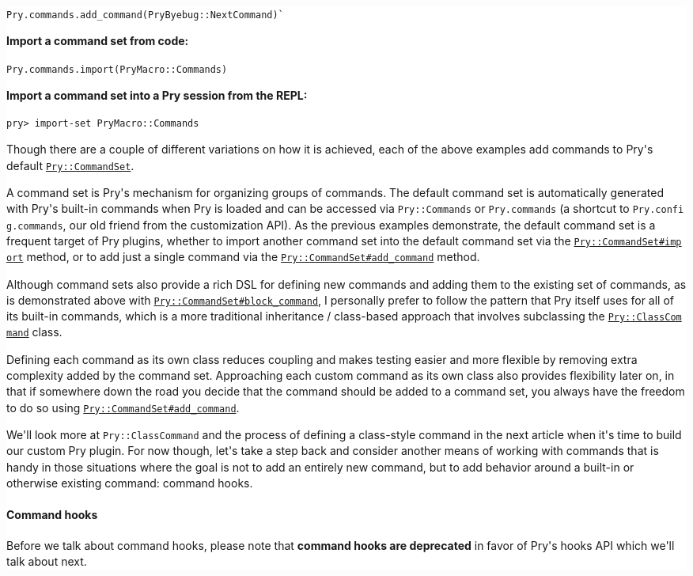 ```{"language": "ruby", "gutter": false}
Pry.commands.add_command(PryByebug::NextCommand)`
```

**Import a command set from code:**

```{"language": "ruby", "gutter": false}
Pry.commands.import(PryMacro::Commands)
```

**Import a command set into a Pry session from the REPL:**

```{"language": "ruby", "gutter": false}
pry> import-set PryMacro::Commands
```

Though there are a couple of different variations on how it is achieved, each of
the above examples add commands to Pry's default
[`Pry::CommandSet`][Pry::CommandSet - RubyDoc].

A command set is Pry's mechanism for organizing groups of commands. The default
command set is automatically generated with Pry's built-in commands when Pry is
loaded and can be accessed via `Pry::Commands` or `Pry.commands` (a shortcut to
`Pry.config.commands`, our old friend from the customization API). As the
previous examples demonstrate, the default command set is a frequent target of
Pry plugins, whether to import another command set into the default command set
via the [`Pry::CommandSet#import`][Pry::CommandSet#import - RubyDoc] method, or
to add just a single command via the
[`Pry::CommandSet#add_command`][Pry::CommandSet#add_command - RubyDoc] method.

Although command sets also provide a rich DSL for defining new commands and
adding them to the existing set of commands, as is demonstrated above with
[`Pry::CommandSet#block_command`][Pry::CommandSet#block_command - RubyDoc],
I personally prefer to follow the pattern that Pry itself uses for all of its
built-in commands, which is a more traditional inheritance / class-based
approach that involves subclassing the
[`Pry::ClassCommand`][Pry::ClassCommand - RubyDoc] class.

Defining each command as its own class reduces coupling and makes testing easier
and more flexible by removing extra complexity added by the command set.
Approaching each custom command as its own class also provides flexibility later
on, in that if somewhere down the road you decide that the command should be
added to a command set, you always have the freedom to do so using
[`Pry::CommandSet#add_command`][Pry::CommandSet#add_command - RubyDoc].

We'll look more at `Pry::ClassCommand` and the process of defining a class-style
command in the next article when it's time to build our custom Pry plugin. For
now though, let's take a step back and consider another means of working with
commands that is handy in those situations where the goal is not to add an
entirely new command, but to add behavior around a built-in or otherwise
existing command: command hooks.

#### Command hooks

Before we talk about command hooks, please note that **command hooks are
deprecated** in favor of Pry's hooks API which we'll talk about next.


[CLI - Wikipedia]: https://en.wikipedia.org/wiki/Command-line_interface "Command Line Interface - Wikipedia.org"
[DRb - Wikibooks]: https://en.wikibooks.org/wiki/Ruby_Programming/Standard_Library/DRb "Distributed Ruby - Wikibooks.org"
[EventMachine - RubyGems]: https://rubygems.org/gems/event_machine "event_machine | RubyGems.org"
[ID - Additional Resources]: #additional-resources "Additional Resources"
[IRB - Wikipedia]: https://en.wikipedia.org/wiki/Interactive_Ruby_Shell "Interactive Ruby Shell - Wikipedia.org"
[Load all the things meme]: https://s3.amazonaws.com/tdg5/blog/wp-content/uploads/2015/06/12124201/load-all-the-things.jpg "Load all the things!"
[Obi-Wan meme]: https://s3.amazonaws.com/tdg5/blog/wp-content/uploads/2015/06/11123401/obi-wan.png "Obi-Wan says: Many of the truths we cling to depend greatly on our own point of view"
[Philosoraptor meme]: https://s3.amazonaws.com/tdg5/blog/wp-content/uploads/2014/02/05120415/easy_breeezy_beautiful_clever_girl.jpg "Philosoraptor says: Easy, Breezy, Beautiful, Clever Girl"
[Pry - RubyGems]: https://rubygems.org/gems/pry "pry | RubyGems.org"
[Pry Hooks in Action]: https://s3.amazonaws.com/tdg5/blog/wp-content/uploads/2015/06/23132321/pry_hooks.gif "Pry Hooks in Action"
[Pry Plugins]: https://s3.amazonaws.com/tdg5/blog/wp-content/uploads/2015/06/08104046/pry_plugins.jpg "Pry Plugins"
[Pry Wiki - Add reference to Hooks API]: https://github.com/pry/pry/wiki/Plugins/_compare/e0505559f4e07ce69df0a42577e9460ca1fbc89e...016600ed8c942a35925ef381df4206a18a18e392 "Add reference to Hooks API"
[Pry Wiki - Available Plugins]: https://github.com/pry/pry/wiki/Available-plugins "Pry Wiki - Available Plugins"
[Pry Wiki - Command System]: https://github.com/pry/pry/wiki/Command-system "Pry Wiki - Command System"
[Pry Wiki - Custom Commands]: https://github.com/pry/pry/wiki/Custom-commands "Pry Wiki - Custom Commands"
[Pry Wiki - Customization and configuration - History]: https://github.com/pry/pry/wiki/Customization-and-configuration#history "Pry Wiki - Customization and configuration - History"
[Pry Wiki - Customization and configuration - Pager]: https://github.com/pry/pry/wiki/Customization-and-configuration#Config_pager "Pry Wiki - Customization and configuration - Pager"
[Pry Wiki - Customization and configuration - Per-instance customization]: https://github.com/pry/pry/wiki/Customization-and-configuration#per-instance-customization "Pry Wiki - Customization and configuration - Per-instance customization"
[Pry Wiki - Customization and configuration - Print Object]: https://github.com/pry/pry/wiki/Customization-and-configuration#Config_print "Pry Wiki - Customization and configuration - Print Object"
[Pry Wiki - Customization and configuration - The Prompt]: https://github.com/pry/pry/wiki/Customization-and-configuration#the-prompt "Pry Wiki - Customization and configuration - The Prompt"
[Pry Wiki - Customization and configuration]: https://github.com/pry/pry/wiki/Customization-and-configuration "Pry Wiki - Customization and configuration"
[Pry Wiki - Hooks - after_eval]: https://github.com/pry/pry/wiki/Hooks#Hooks_after_eval_hook "Pry Wiki - Hooks - after_eval"
[Pry Wiki - Hooks - after_read]: https://github.com/pry/pry/wiki/Hooks#Hooks_after_read_hook "Pry Wiki - Hooks -  after_read"
[Pry Wiki - Hooks - after_session]: https://github.com/pry/pry/wiki/Hooks#Hooks_after_session_hook "Pry Wiki - Hooks - after_session"
[Pry Wiki - Hooks - before_eval]: https://github.com/pry/pry/wiki/Hooks#Hooks_before_eval_hook "Pry Wiki - Hooks - before_eval"
[Pry Wiki - Hooks - before_session]: https://github.com/pry/pry/wiki/Hooks#Hooks_before_session_hook "Pry Wiki - Hooks - before_session"
[Pry Wiki - Hooks - when_started ]: https://github.com/pry/pry/wiki/Hooks#Hooks_when_started_hook "Pry Wiki - Hooks - when_started"
[Pry Wiki - Hooks]: https://github.com/pry/pry/wiki/Hooks "Pry Wiki - Hooks"
[Pry Wiki - Plugin Proposals]: https://github.com/pry/pry/wiki/Plugin-Proposals "Pry Wiki - Plugin Proposals"
[Pry Wiki - Plugins - What is a Plugin?]: https://github.com/pry/pry/wiki/Plugins#what-is-a-plugin "Pry Wiki - Plugins - What is a Plugin?"
[Pry::ClassCommand - RubyDoc]: http://www.rubydoc.info/github/pry/pry/Pry/ClassCommand "Pry::ClassCommand - RubyDoc.info"
[Pry::CommandSet - RubyDoc]: http://www.rubydoc.info/github/pry/pry/Pry/CommandSet "Pry::CommandSet - RubyDoc.info"
[Pry::CommandSet#add_command - RubyDoc]: http://www.rubydoc.info/github/pry/pry/Pry/CommandSet#add_command-instance_method "Pry::CommandSet#add_command - RubyDoc.info"
[Pry::CommandSet#after_command]: http://www.rubydoc.info/github/pry/pry/Pry/CommandSet#after_command-instance_method "Pry::CommandSet#after_command - RubyDoc.info"
[Pry::CommandSet#before_command]: http://www.rubydoc.info/github/pry/pry/Pry/CommandSet#before_command-instance_method "Pry::CommandSet#before_command - RubyDoc.info"
[Pry::CommandSet#block_command - RubyDoc]: http://www.rubydoc.info/github/pry/pry/Pry/CommandSet#block_command-instance_method "Pry::CommandSet#block_command - RubyDoc.info"
[Pry::CommandSet#import - RubyDoc]: http://www.rubydoc.info/github/pry/pry/Pry/CommandSet#import-instance_method "Pry::CommandSet#import - RubyDoc.info"
[Pry::Hooks - RubyDoc]: http://www.rubydoc.info/github/pry/pry/Pry/Hooks "Pry::Hooks - RubyDoc.info"
[REPL - Wikipedia]: https://en.wikipedia.org/wiki/Read%E2%80%93eval%E2%80%93print_loop "Read-eval-print Loop - Wikipedia.org"
[Riker meme]: https://s3.amazonaws.com/tdg5/blog/wp-content/uploads/2015/06/04124355/riker.jpg "Command Riker says: Set beard to maximum stun."
[University of Florida Taser incident - Wikipedia]: https://en.wikipedia.org/wiki/University_of_Florida_Taser_incident "University of Florida Taser Incident - Wikipedia"
[William Riker - Wikipedia]: https://en.wikipedia.org/wiki/William_Riker "William Riker - Wikipedia.org"
[pry - GitHub]: https://github.com/pry/pry "pry/pry - GitHub.com"
[pry-bot - GitHub]: https://github.com/jasonLaster/pry-bot "jasonLaster/pry-bot - GitHub.com"
[pry-byebug - GitHub]: https://github.com/deivid-rodriguez/pry-byebug "deivid-rodriguez/pry-byebug - GitHub.com"
[pry-byebug - RubyGems]: https://rubygems.org/gems/pry-byebug "pry-byebug | RubyGems.org"
[pry-coolline - GitHub]: https://github.com/pry/pry-coolline "pry/pry-coolline - GitHub.com"
[pry-coolline - RubyGems]: https://rubygems.org/gems/pry-coolline "pry-coolline | RubyGems.org"
[pry-debugger - GitHub]: https://github.com/nixme/pry-debugger "nixme/pry-debugger - GitHub.com"
[pry-debugger - RubyGems]: https://rubygems.org/gems/pry-debugger "pry-debugger | RubyGems.org"
[pry-macro - GitHub]: https://github.com/baweaver/pry-macro "baweaver/pry-macro - GitHub.com"
[pry-macro - RubyGems]: https://rubygems.org/gems/pry-macro "pry-macro | RubyGems.org"
[pry-rails - GitHub]: https://github.com/rweng/pry-rails "rweng/pry-rails - GitHub.com"
[pry-rails - RubyGems]: https://rubygems.org/gems/pry-rails "pry-rails | RubyGems.org"
[pry-remote - GitHub]: https://github.com/mon-ouie/pry-remote "mon-ouie/pry-remote - GitHub.com"
[pry-remote - RubyGems]: https://rubygems.org/gems/pry-remote "pry-remote | RubyGems.org"
[pry-theme - GitHub]: https://github.com/kyrylo/pry-theme "kyrylo/pry-theme - GitHub.com"
[pry-theme - RubyGems]: https://rubygems.org/gems/pry-theme "pry-theme | RubyGems.org"
[pryrepl.org]: http://pryrepl.org/ "pryrepl.org"